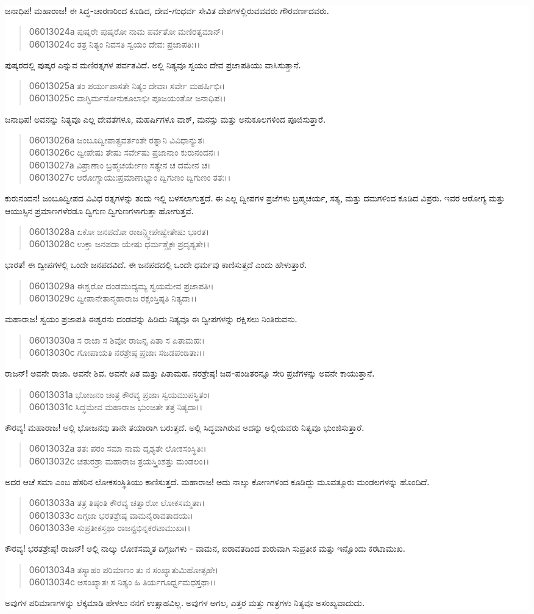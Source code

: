 ಜನಾಧಿಪ! ಮಹಾರಾಜ! ಈ ಸಿದ್ಧ-ಚಾರಣರಿಂದ ಕೂಡಿದ, ದೇವ-ಗಂಧರ್ವ ಸೇವಿತ ದೇಶಗಳಲ್ಲಿರುವವವರು ಗೌರವರ್ಣದವರು.

> 06013024a ಪುಷ್ಕರೇ ಪುಷ್ಕರೋ ನಾಮ ಪರ್ವತೋ ಮಣಿರತ್ನಮಾನ್।   
06013024c ತತ್ರ ನಿತ್ಯಂ ನಿವಸತಿ ಸ್ವಯಂ ದೇವಃ ಪ್ರಜಾಪತಿಃ।।

ಪುಷ್ಕರದಲ್ಲಿ ಪುಷ್ಕರ ಎನ್ನುವ ಮಣಿರತ್ನಗಳ ಪರ್ವತವಿದೆ. ಅಲ್ಲಿ ನಿತ್ಯವೂ ಸ್ವಯಂ ದೇವ ಪ್ರಜಾಪತಿಯು ವಾಸಿಸುತ್ತಾನೆ.

> 06013025a ತಂ ಪರ್ಯುಪಾಸತೇ ನಿತ್ಯಂ ದೇವಾಃ ಸರ್ವೇ ಮಹರ್ಷಿಭಿಃ।   
06013025c ವಾಗ್ಭಿರ್ಮನೋನುಕೂಲಾಭಿಃ ಪೂಜಯಂತೋ ಜನಾಧಿಪ।।

ಜನಾಧಿಪ! ಅವನನ್ನು ನಿತ್ಯವೂ ಎಲ್ಲ ದೇವತೆಗಳೂ, ಮಹರ್ಷಿಗಳೂ ವಾಕ್, ಮನಸ್ಸು ಮತ್ತು ಅನುಕೂಲಗಳಿಂದ ಪೂಜಿಸುತ್ತಾರೆ.

> 06013026a ಜಂಬೂದ್ವೀಪಾತ್ಪ್ರವರ್ತಂತೇ ರತ್ನಾನಿ ವಿವಿಧಾನ್ಯುತ।   
06013026c ದ್ವೀಪೇಷು ತೇಷು ಸರ್ವೇಷು ಪ್ರಜಾನಾಂ ಕುರುನಂದನ।।   
06013027a ವಿಪ್ರಾಣಾಂ ಬ್ರಹ್ಮಚರ್ಯೇಣ ಸತ್ಯೇನ ಚ ದಮೇನ ಚ।   
06013027c ಆರೋಗ್ಯಾಯುಃಪ್ರಮಾಣಾಭ್ಯಾಂ ದ್ವಿಗುಣಂ ದ್ವಿಗುಣಂ ತತಃ।।

ಕುರುನಂದನ! ಜಂಬೂದ್ವೀಪದ ವಿವಿಧ ರತ್ನಗಳನ್ನು ತಂದು ಇಲ್ಲಿ ಬಳಸಲಾಗುತ್ತದೆ. ಈ ಎಲ್ಲ ದ್ವೀಪಗಳ ಪ್ರಜೆಗಳು ಬ್ರಹ್ಮಚರ್ಯ, ಸತ್ಯ, ಮತ್ತು ದಮಗಳಿಂದ ಕೂಡಿದ ವಿಪ್ರರು. ಇವರ ಆರೋಗ್ಯ ಮತ್ತು ಆಯುಸ್ಸಿನ ಪ್ರಮಾಣಗಳೆರಡೂ ದ್ವಿಗುಣ ದ್ವಿಗುಣಗಳಾಗುತ್ತಾ ಹೋಗುತ್ತವೆ.

> 06013028a ಏಕೋ ಜನಪದೋ ರಾಜನ್ದ್ವೀಪೇಷ್ವೇತೇಷು ಭಾರತ।   
06013028c ಉಕ್ತಾ ಜನಪದಾ ಯೇಷು ಧರ್ಮಶ್ಚೈಕಃ ಪ್ರದೃಶ್ಯತೇ।।

ಭಾರತ! ಈ ದ್ವೀಪಗಳಲ್ಲಿ ಒಂದೇ ಜನಪದವಿದೆ. ಈ ಜನಪದದಲ್ಲಿ ಒಂದೇ ಧರ್ಮವು ಕಾಣಿಸುತ್ತದೆ ಎಂದು ಹೇಳುತ್ತಾರೆ.

> 06013029a ಈಶ್ವರೋ ದಂಡಮುದ್ಯಮ್ಯ ಸ್ವಯಮೇವ ಪ್ರಜಾಪತಿಃ।   
06013029c ದ್ವೀಪಾನೇತಾನ್ಮಹಾರಾಜ ರಕ್ಷಂಸ್ತಿಷ್ಠತಿ ನಿತ್ಯದಾ।।

ಮಹಾರಾಜ! ಸ್ವಯಂ ಪ್ರಜಾಪತಿ ಈಶ್ವರನು ದಂಡವನ್ನು ಹಿಡಿದು ನಿತ್ಯವೂ ಈ ದ್ವೀಪಗಳನ್ನು ರಕ್ಷಿಸಲು ನಿಂತಿರುವನು.

> 06013030a ಸ ರಾಜಾ ಸ ಶಿವೋ ರಾಜನ್ಸ ಪಿತಾ ಸ ಪಿತಾಮಹಃ।   
06013030c ಗೋಪಾಯತಿ ನರಶ್ರೇಷ್ಠ ಪ್ರಜಾಃ ಸಜಡಪಂಡಿತಾಃ।।

ರಾಜನ್! ಅವನೇ ರಾಜಾ. ಅವನೇ ಶಿವ. ಅವನೇ ಪಿತ ಮತ್ತು ಪಿತಾಮಹ. ನರಶ್ರೇಷ್ಠ! ಜಡ-ಪಂಡಿತರನ್ನೂ ಸೇರಿ ಪ್ರಜೆಗಳನ್ನು ಅವನೇ ಕಾಯುತ್ತಾನೆ.

> 06013031a ಭೋಜನಂ ಚಾತ್ರ ಕೌರವ್ಯ ಪ್ರಜಾಃ ಸ್ವಯಮುಪಸ್ಥಿತಂ।   
06013031c ಸಿದ್ಧಮೇವ ಮಹಾರಾಜ ಭುಂಜತೇ ತತ್ರ ನಿತ್ಯದಾ।।

ಕೌರವ್ಯ! ಮಹಾರಾಜ! ಅಲ್ಲಿ ಭೋಜನವು ತಾನೇ ತಯಾರಾಗಿ ಬರುತ್ತದೆ. ಅಲ್ಲಿ ಸಿದ್ಧವಾಗಿರುವ ಅದನ್ನು ಅಲ್ಲಿಯವರು ನಿತ್ಯವೂ ಭುಂಜಿಸುತ್ತಾರೆ.

> 06013032a ತತಃ ಪರಂ ಸಮಾ ನಾಮ ದೃಶ್ಯತೇ ಲೋಕಸಂಸ್ಥಿತಿಃ।   
06013032c ಚತುರಶ್ರಾ ಮಹಾರಾಜ ತ್ರಯಸ್ತ್ರಿಂಶತ್ತು ಮಂಡಲಂ।।

ಅದರ ಆಚೆ ಸಮಾ ಎಂಬ ಹೆಸರಿನ ಲೋಕಸಂಸ್ಥಿತಿಯು ಕಾಣಿಸುತ್ತದೆ. ಮಹಾರಾಜ! ಅದು ನಾಲ್ಕು ಕೋಣಗಳಿಂದ ಕೂಡಿದ್ದು ಮೂವತ್ಮೂರು ಮಂಡಲಗಳನ್ನು ಹೊಂದಿದೆ.

> 06013033a ತತ್ರ ತಿಷ್ಠಂತಿ ಕೌರವ್ಯ ಚತ್ವಾರೋ ಲೋಕಸಮ್ಮತಾಃ।   
06013033c ದಿಗ್ಗಜಾ ಭರತಶ್ರೇಷ್ಠ ವಾಮನೈರಾವತಾದಯಃ।   
06013033e ಸುಪ್ರತೀಕಸ್ತಥಾ ರಾಜನ್ಪ್ರಭಿನ್ನಕರಟಾಮುಖಃ।।

ಕೌರವ್ಯ! ಭರತಶ್ರೇಷ್ಠ! ರಾಜನ್! ಅಲ್ಲಿ ನಾಲ್ಕು ಲೋಕಸಮ್ಮತ ದಿಗ್ಗಜಗಳು - ವಾಮನ, ಐರಾವತದಿಂದ ಶುರುವಾಗಿ ಸುಪ್ರತೀಕ ಮತ್ತು ಇನ್ನೊಂದು ಕರಟಾಮುಖ.

> 06013034a ತಸ್ಯಾಹಂ ಪರಿಮಾಣಂ ತು ನ ಸಂಖ್ಯಾತುಮಿಹೋತ್ಸಹೇ।   
06013034c ಅಸಂಖ್ಯಾತಃ ಸ ನಿತ್ಯಂ ಹಿ ತಿರ್ಯಗೂರ್ಧ್ವಮಧಸ್ತಥಾ।।

ಅವುಗಳ ಪರಿಮಾಣಗಳನ್ನು ಲೆಕ್ಕಮಾಡಿ ಹೇಳಲು ನನಗೆ ಉತ್ಸಾಹವಿಲ್ಲ. ಅವುಗಳ ಅಗಲ, ಎತ್ತರ ಮತ್ತು ಗಾತ್ರಗಳು ನಿತ್ಯವೂ ಅಸಂಖ್ಯವಾದುದು.

